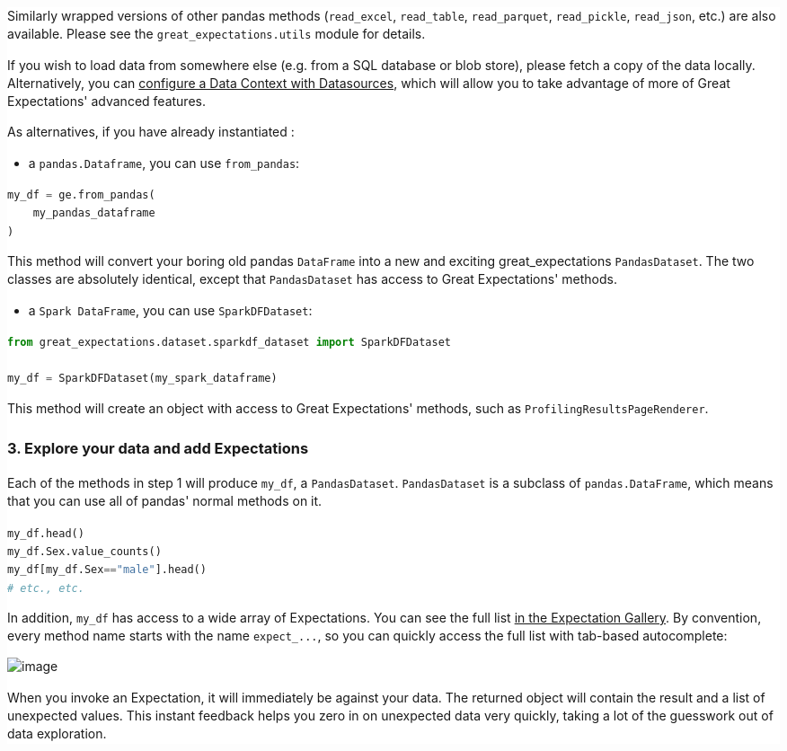 Similarly wrapped versions of other pandas methods (`read_excel`, `read_table`, `read_parquet`, `read_pickle`, `read_json`, etc.) are also available. Please see the `great_expectations.utils` module for details.

If you wish to load data from somewhere else (e.g. from a SQL database or blob store), please fetch a copy of the data locally. Alternatively, you can [configure a Data Context with Datasources](../../tutorials/getting_started/tutorial_connect_to_data.md), which will allow you to take advantage of more of Great Expectations' advanced features.

As alternatives, if you have already instantiated :

- a `pandas.Dataframe`, you can use `from_pandas`:

```python
my_df = ge.from_pandas(
    my_pandas_dataframe
)
```

This method will convert your boring old pandas `DataFrame` into a new and exciting great_expectations `PandasDataset`. The two classes are absolutely identical, except that `PandasDataset` has access to Great Expectations' methods.

- a `Spark DataFrame`, you can use `SparkDFDataset`:

```python
from great_expectations.dataset.sparkdf_dataset import SparkDFDataset

my_df = SparkDFDataset(my_spark_dataframe)
```

This method will create an object with access to Great Expectations' methods, such as `ProfilingResultsPageRenderer`.


### 3. Explore your data and add Expectations

Each of the methods in step 1 will produce `my_df`, a `PandasDataset`. `PandasDataset` is a subclass of `pandas.DataFrame`, which means that you can use all of pandas' normal methods on it.

```python
my_df.head()
my_df.Sex.value_counts()
my_df[my_df.Sex=="male"].head()
# etc., etc. 
```

In addition, `my_df` has access to a wide array of Expectations. You can see the full list [in the Expectation Gallery](https://greatexpectations.io/expectations). By convention, every <TechnicalTag tag="expectation" text="Expectation" /> method name starts with the name `expect_...`, so you can quickly access the full list with tab-based autocomplete:

![image](../images/expectation_autocomplete.gif)

When you invoke an Expectation, it will immediately be <TechnicalTag tag="validation" text="Validated" /> against your data. The returned object will contain the result and a list of unexpected values. This instant feedback helps you zero in on unexpected data very quickly, taking a lot of the guesswork out of data exploration.
